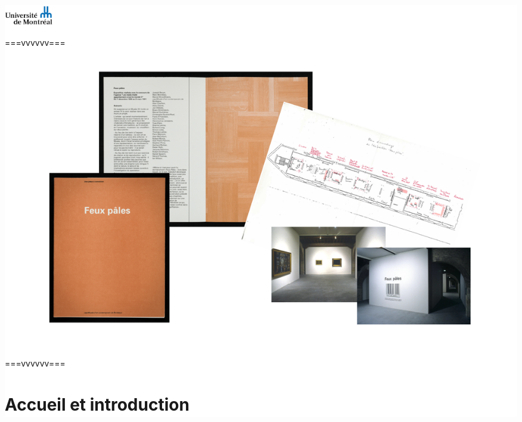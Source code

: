   <div class="flex-1">
    <img id="udem" src="./img/logo-udem-officiel.svg" style="height: 2.5em;">
  </div>
</div>

===vvvvvv===

![Multiple sources](./img/divers.png)

===vvvvvv===

# Accueil et introduction
